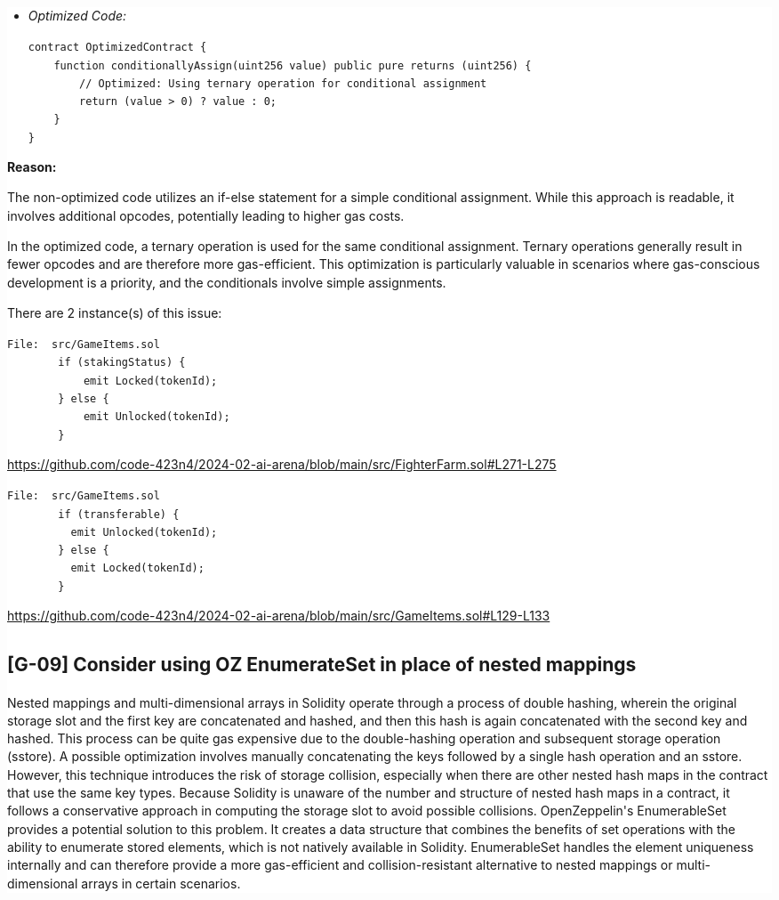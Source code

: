   - *Optimized Code:*
    ```solidity
    contract OptimizedContract {
        function conditionallyAssign(uint256 value) public pure returns (uint256) {
            // Optimized: Using ternary operation for conditional assignment
            return (value > 0) ? value : 0;
        }
    }
    ```

**Reason:**  

The non-optimized code utilizes an if-else statement for a simple conditional assignment. While this approach is readable, it involves additional opcodes, potentially leading to higher gas costs.

In the optimized code, a ternary operation is used for the same conditional assignment. Ternary operations generally result in fewer opcodes and are therefore more gas-efficient. This optimization is particularly valuable in scenarios where gas-conscious development is a priority, and the conditionals involve simple assignments.

There are 2 instance(s) of this issue:
```solidity
File:  src/GameItems.sol
        if (stakingStatus) {
            emit Locked(tokenId);
        } else {
            emit Unlocked(tokenId);
        }
```
https://github.com/code-423n4/2024-02-ai-arena/blob/main/src/FighterFarm.sol#L271-L275

```solidity
File:  src/GameItems.sol
        if (transferable) {
          emit Unlocked(tokenId);
        } else {
          emit Locked(tokenId);
        }
```
https://github.com/code-423n4/2024-02-ai-arena/blob/main/src/GameItems.sol#L129-L133


## [G-09] Consider using OZ EnumerateSet in place of nested mappings             
Nested mappings and multi-dimensional arrays in Solidity operate through a process of double hashing, wherein the original storage slot and the first key are concatenated and hashed, and then this hash is again concatenated with the second key and hashed. This process can be quite gas expensive due to the double-hashing operation and subsequent storage operation (sstore).
A possible optimization involves manually concatenating the keys followed by a single hash operation and an sstore. However, this technique introduces the risk of storage collision, especially when there are other nested hash maps in the contract that use the same key types. Because Solidity is unaware of the number and structure of nested hash maps in a contract, it follows a conservative approach in computing the storage slot to avoid possible collisions.
OpenZeppelin's EnumerableSet provides a potential solution to this problem. It creates a data structure that combines the benefits of set operations with the ability to enumerate stored elements, which is not natively available in Solidity. EnumerableSet handles the element uniqueness internally and can therefore provide a more gas-efficient and collision-resistant alternative to nested mappings or multi-dimensional arrays in certain scenarios.
